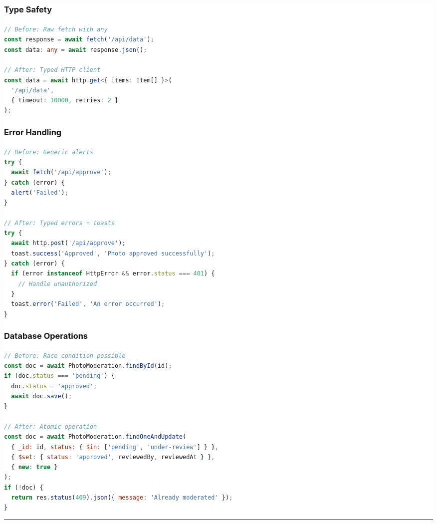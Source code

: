 ### **Type Safety**

```typescript
// Before: Raw fetch with any
const response = await fetch('/api/data');
const data: any = await response.json();

// After: Typed HTTP client
const data = await http.get<{ items: Item[] }>(
  '/api/data',
  { timeout: 10000, retries: 2 }
);
```

### **Error Handling**

```typescript
// Before: Generic alerts
try {
  await fetch('/api/approve');
} catch (error) {
  alert('Failed');
}

// After: Typed errors + toasts
try {
  await http.post('/api/approve');
  toast.success('Approved', 'Photo approved successfully');
} catch (error) {
  if (error instanceof HttpError && error.status === 401) {
    // Handle unauthorized
  }
  toast.error('Failed', 'An error occurred');
}
```

### **Database Operations**

```javascript
// Before: Race condition possible
const doc = await PhotoModeration.findById(id);
if (doc.status === 'pending') {
  doc.status = 'approved';
  await doc.save();
}

// After: Atomic operation
const doc = await PhotoModeration.findOneAndUpdate(
  { _id: id, status: { $in: ['pending', 'under-review'] } },
  { $set: { status: 'approved', reviewedBy, reviewedAt } },
  { new: true }
);
if (!doc) {
  return res.status(409).json({ message: 'Already moderated' });
}
```

---